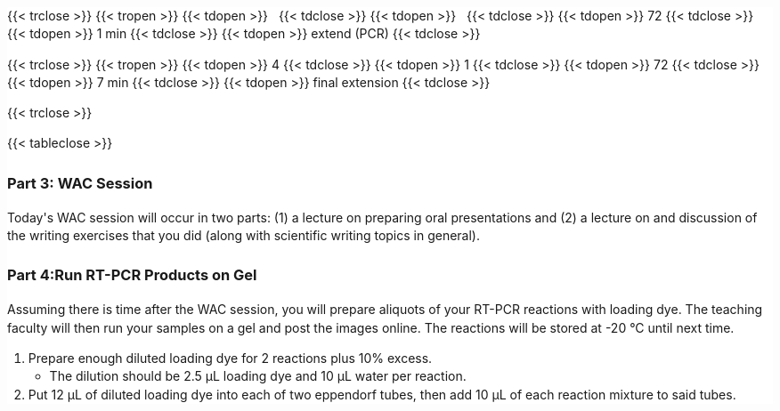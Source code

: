 {{< trclose >}}
{{< tropen >}}
{{< tdopen >}}
 
{{< tdclose >}}
{{< tdopen >}}
 
{{< tdclose >}}
{{< tdopen >}}
72
{{< tdclose >}}
{{< tdopen >}}
1 min
{{< tdclose >}}
{{< tdopen >}}
extend (PCR)
{{< tdclose >}}

{{< trclose >}}
{{< tropen >}}
{{< tdopen >}}
4
{{< tdclose >}}
{{< tdopen >}}
1
{{< tdclose >}}
{{< tdopen >}}
72
{{< tdclose >}}
{{< tdopen >}}
7 min
{{< tdclose >}}
{{< tdopen >}}
final extension
{{< tdclose >}}

{{< trclose >}}

{{< tableclose >}}

### Part 3: WAC Session

Today's WAC session will occur in two parts: (1) a lecture on preparing oral presentations and (2) a lecture on and discussion of the writing exercises that you did (along with scientific writing topics in general).

### Part 4:Run RT-PCR Products on Gel

Assuming there is time after the WAC session, you will prepare aliquots of your RT-PCR reactions with loading dye. The teaching faculty will then run your samples on a gel and post the images online. The reactions will be stored at -20 °C until next time.

1.  Prepare enough diluted loading dye for 2 reactions plus 10% excess.
    *   The dilution should be 2.5 μL loading dye and 10 μL water per reaction.
2.  Put 12 μL of diluted loading dye into each of two eppendorf tubes, then add 10 μL of each reaction mixture to said tubes.
